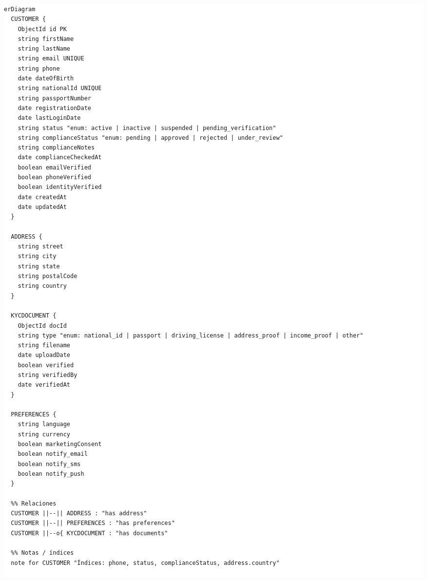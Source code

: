 ```mermaid
erDiagram
  CUSTOMER {
    ObjectId id PK
    string firstName
    string lastName
    string email UNIQUE
    string phone
    date dateOfBirth
    string nationalId UNIQUE
    string passportNumber
    date registrationDate
    date lastLoginDate
    string status "enum: active | inactive | suspended | pending_verification"
    string complianceStatus "enum: pending | approved | rejected | under_review"
    string complianceNotes
    date complianceCheckedAt
    boolean emailVerified
    boolean phoneVerified
    boolean identityVerified
    date createdAt
    date updatedAt
  }

  ADDRESS {
    string street
    string city
    string state
    string postalCode
    string country
  }

  KYCDOCUMENT {
    ObjectId docId
    string type "enum: national_id | passport | driving_license | address_proof | income_proof | other"
    string filename
    date uploadDate
    boolean verified
    string verifiedBy
    date verifiedAt
  }

  PREFERENCES {
    string language
    string currency
    boolean marketingConsent
    boolean notify_email
    boolean notify_sms
    boolean notify_push
  }

  %% Relaciones
  CUSTOMER ||--|| ADDRESS : "has address"
  CUSTOMER ||--|| PREFERENCES : "has preferences"
  CUSTOMER ||--o{ KYCDOCUMENT : "has documents"

  %% Notas / índices
  note for CUSTOMER "Índices: phone, status, complianceStatus, address.country"

